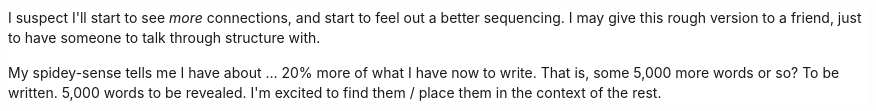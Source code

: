I suspect I'll start to see _more_ connections, and start to feel out a better sequencing. I may give this rough version to a friend, just to have someone to talk through structure with.

My spidey-sense tells me I have about … 20% more of what I have now to write. That is, some 5,000 more words or so? To be written. 5,000 words to be revealed. I'm excited to find them / place them in the context of the rest.